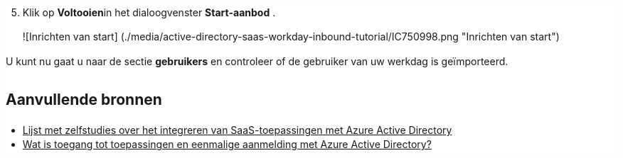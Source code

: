
5. Klik op **Voltooien**in het dialoogvenster **Start-aanbod** . 

    ![Inrichten van start] (./media/active-directory-saas-workday-inbound-tutorial/IC750998.png "Inrichten van start")
 

U kunt nu gaat u naar de sectie **gebruikers** en controleer of de gebruiker van uw werkdag is geïmporteerd.



## <a name="additional-resources"></a>Aanvullende bronnen

* [Lijst met zelfstudies over het integreren van SaaS-toepassingen met Azure Active Directory](active-directory-saas-tutorial-list.md)
* [Wat is toegang tot toepassingen en eenmalige aanmelding met Azure Active Directory?](active-directory-appssoaccess-whatis.md)
